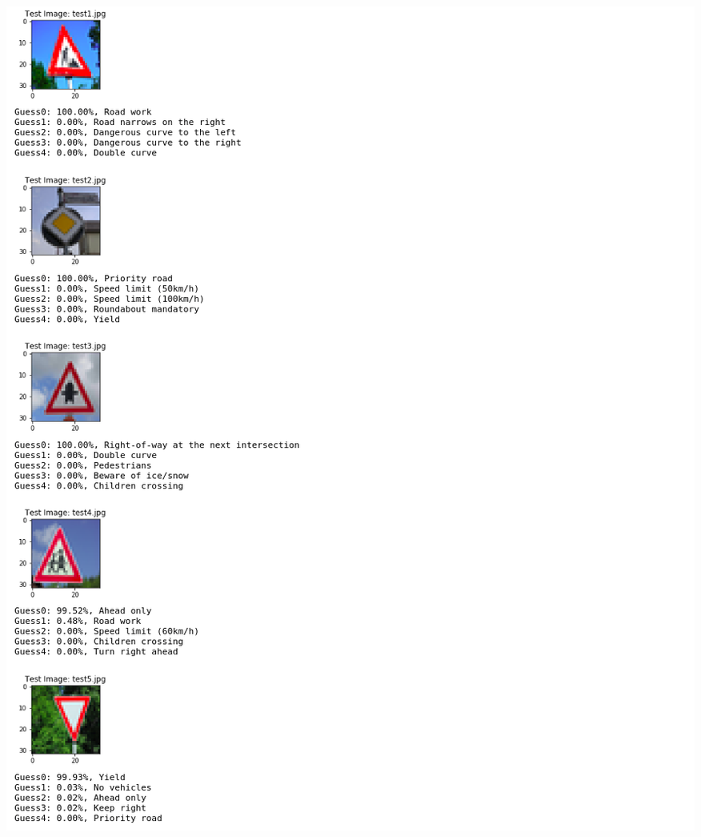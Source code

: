 ![new_image_pred.png](https://github.com/rcwang128/Udacity_CarND-Traffic-Sign-Classifier-Project/blob/master/writeup_images/new_image_pred.png?raw=true)
